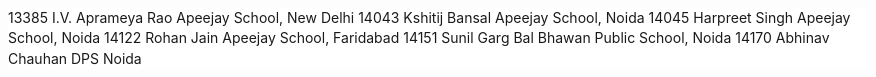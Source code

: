 <tr>
<td align=center>
13385
</td>
<td>I.V. Aprameya Rao
</td>
<td>Apeejay School, New Delhi
</td>

</tr>

<tr>
<td align=center>
14043
</td>
<td>Kshitij Bansal
</td>
<td>Apeejay School, Noida
</td>

</tr>

<tr>
<td align=center>
14045
</td>
<td>Harpreet Singh
</td>
<td>Apeejay School, Noida
</td>

</tr>

<tr>
<td align=center>
14122
</td>
<td>Rohan Jain
</td>
<td>Apeejay School, Faridabad
</td>

</tr>

<tr>
<td align=center>
14151
</td>
<td>Sunil Garg
</td>
<td>Bal Bhawan Public School, Noida
</td>

</tr>

<tr>
<td align=center>
14170
</td>
<td>Abhinav Chauhan
</td>
<td>DPS Noida
</td>
